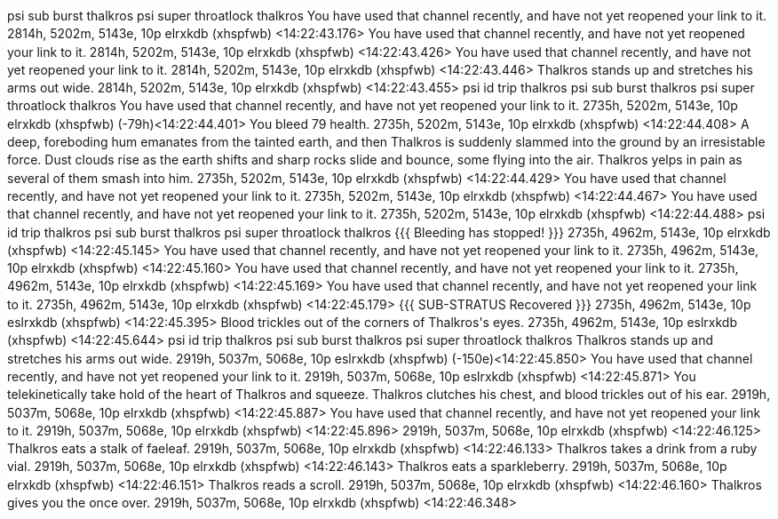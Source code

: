 psi sub burst thalkros
psi super throatlock thalkros
You have used that channel recently, and have not yet reopened your link to it.
2814h, 5202m, 5143e, 10p elrxkdb (xhspfwb) <14:22:43.176> 
You have used that channel recently, and have not yet reopened your link to it.
2814h, 5202m, 5143e, 10p elrxkdb (xhspfwb) <14:22:43.426> 
You have used that channel recently, and have not yet reopened your link to it.
2814h, 5202m, 5143e, 10p elrxkdb (xhspfwb) <14:22:43.446> 
Thalkros stands up and stretches his arms out wide.
2814h, 5202m, 5143e, 10p elrxkdb (xhspfwb) <14:22:43.455> 
psi id trip thalkros
psi sub burst thalkros
psi super throatlock thalkros
You have used that channel recently, and have not yet reopened your link to it.
2735h, 5202m, 5143e, 10p elrxkdb (xhspfwb) (-79h)<14:22:44.401> 
You bleed 79 health.
2735h, 5202m, 5143e, 10p elrxkdb (xhspfwb) <14:22:44.408> 
A deep, foreboding hum emanates from the tainted earth, and then Thalkros is suddenly slammed into the ground by an irresistable force.
Dust clouds rise as the earth shifts and sharp rocks slide and bounce, some flying into the air. Thalkros yelps in pain as several of them smash into him.
2735h, 5202m, 5143e, 10p elrxkdb (xhspfwb) <14:22:44.429> 
You have used that channel recently, and have not yet reopened your link to it.
2735h, 5202m, 5143e, 10p elrxkdb (xhspfwb) <14:22:44.467> 
You have used that channel recently, and have not yet reopened your link to it.
2735h, 5202m, 5143e, 10p elrxkdb (xhspfwb) <14:22:44.488> 
psi id trip thalkros
psi sub burst thalkros
psi super throatlock thalkros
          {{{ Bleeding has stopped! }}}
2735h, 4962m, 5143e, 10p elrxkdb (xhspfwb) <14:22:45.145> 
You have used that channel recently, and have not yet reopened your link to it.
2735h, 4962m, 5143e, 10p elrxkdb (xhspfwb) <14:22:45.160> 
You have used that channel recently, and have not yet reopened your link to it.
2735h, 4962m, 5143e, 10p elrxkdb (xhspfwb) <14:22:45.169> 
You have used that channel recently, and have not yet reopened your link to it.
2735h, 4962m, 5143e, 10p elrxkdb (xhspfwb) <14:22:45.179> 
          {{{ SUB-STRATUS Recovered }}}
2735h, 4962m, 5143e, 10p eslrxkdb (xhspfwb) <14:22:45.395> 
Blood trickles out of the corners of Thalkros\'s eyes.
2735h, 4962m, 5143e, 10p eslrxkdb (xhspfwb) <14:22:45.644> 
psi id trip thalkros
psi sub burst thalkros
psi super throatlock thalkros
Thalkros stands up and stretches his arms out wide.
2919h, 5037m, 5068e, 10p eslrxkdb (xhspfwb) (-150e)<14:22:45.850> 
You have used that channel recently, and have not yet reopened your link to it.
2919h, 5037m, 5068e, 10p eslrxkdb (xhspfwb) <14:22:45.871> 
You telekinetically take hold of the heart of Thalkros and squeeze.
Thalkros clutches his chest, and blood trickles out of his ear.
2919h, 5037m, 5068e, 10p elrxkdb (xhspfwb) <14:22:45.887> 
You have used that channel recently, and have not yet reopened your link to it.
2919h, 5037m, 5068e, 10p elrxkdb (xhspfwb) <14:22:45.896> 
2919h, 5037m, 5068e, 10p elrxkdb (xhspfwb) <14:22:46.125> 
Thalkros eats a stalk of faeleaf.
2919h, 5037m, 5068e, 10p elrxkdb (xhspfwb) <14:22:46.133> 
Thalkros takes a drink from a ruby vial.
2919h, 5037m, 5068e, 10p elrxkdb (xhspfwb) <14:22:46.143> 
Thalkros eats a sparkleberry.
2919h, 5037m, 5068e, 10p elrxkdb (xhspfwb) <14:22:46.151> 
Thalkros reads a scroll.
2919h, 5037m, 5068e, 10p elrxkdb (xhspfwb) <14:22:46.160> 
Thalkros gives you the once over.
2919h, 5037m, 5068e, 10p elrxkdb (xhspfwb) <14:22:46.348> 